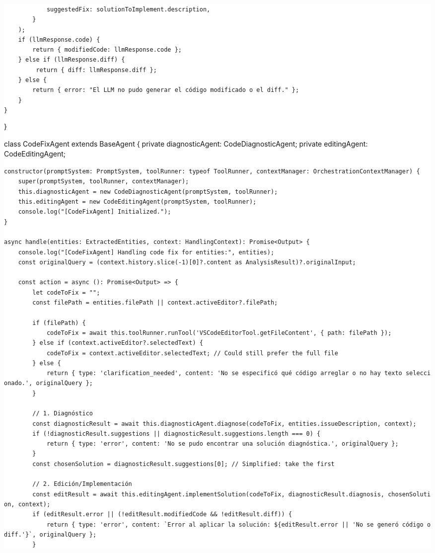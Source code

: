                 suggestedFix: solutionToImplement.description,
            }
        );
        if (llmResponse.code) {
            return { modifiedCode: llmResponse.code };
        } else if (llmResponse.diff) {
             return { diff: llmResponse.diff };
        } else {
            return { error: "El LLM no pudo generar el código modificado o el diff." };
        }
    }
}


class CodeFixAgent extends BaseAgent {
    private diagnosticAgent: CodeDiagnosticAgent;
    private editingAgent: CodeEditingAgent;

    constructor(promptSystem: PromptSystem, toolRunner: typeof ToolRunner, contextManager: OrchestrationContextManager) {
        super(promptSystem, toolRunner, contextManager);
        this.diagnosticAgent = new CodeDiagnosticAgent(promptSystem, toolRunner);
        this.editingAgent = new CodeEditingAgent(promptSystem, toolRunner);
        console.log("[CodeFixAgent] Initialized.");
    }

    async handle(entities: ExtractedEntities, context: HandlingContext): Promise<Output> {
        console.log("[CodeFixAgent] Handling code fix for entities:", entities);
        const originalQuery = (context.history.slice(-1)[0]?.content as AnalysisResult)?.originalInput;

        const action = async (): Promise<Output> => {
            let codeToFix = "";
            const filePath = entities.filePath || context.activeEditor?.filePath;

            if (filePath) {
                codeToFix = await this.toolRunner.runTool('VSCodeEditorTool.getFileContent', { path: filePath });
            } else if (context.activeEditor?.selectedText) {
                codeToFix = context.activeEditor.selectedText; // Could still prefer the full file
            } else {
                return { type: 'clarification_needed', content: 'No se especificó qué código arreglar o no hay texto seleccionado.', originalQuery };
            }

            // 1. Diagnóstico
            const diagnosticResult = await this.diagnosticAgent.diagnose(codeToFix, entities.issueDescription, context);
            if (!diagnosticResult.suggestions || diagnosticResult.suggestions.length === 0) {
                return { type: 'error', content: 'No se pudo encontrar una solución diagnóstica.', originalQuery };
            }
            const chosenSolution = diagnosticResult.suggestions[0]; // Simplified: take the first

            // 2. Edición/Implementación
            const editResult = await this.editingAgent.implementSolution(codeToFix, diagnosticResult.diagnosis, chosenSolution, context);
            if (editResult.error || (!editResult.modifiedCode && !editResult.diff)) {
                return { type: 'error', content: `Error al aplicar la solución: ${editResult.error || 'No se generó código o diff.'}`, originalQuery };
            }
